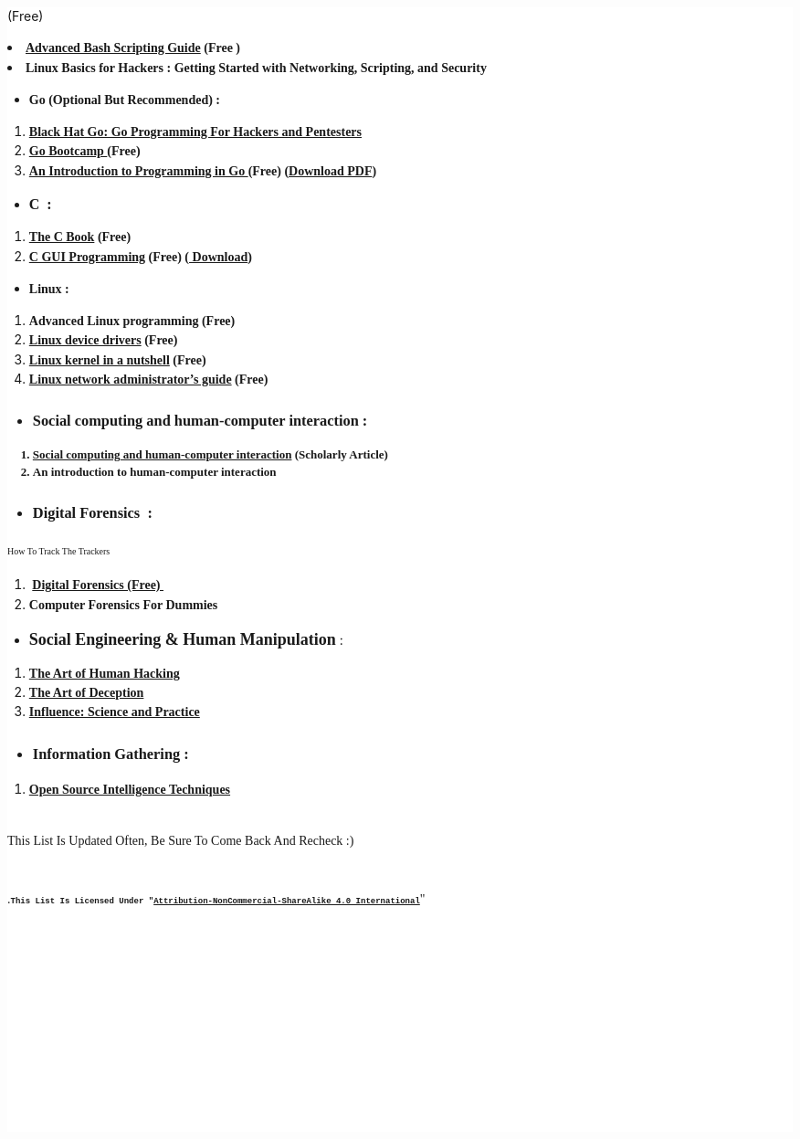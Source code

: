 (Free)&nbsp;</span></b></li><li><b><span style="font-family: Quicksand;"><a href="https://tldp.org/LDP/abs/html/" target="_blank">Advanced Bash Scripting Guide</a> (Free )</span></b><b><span style="font-family: Quicksand;">&nbsp;</span></b></li><li><b><span style="font-family: Quicksand;">Linux Basics for Hackers : Getting Started with Networking, Scripting, and Security&nbsp;</span></b></li></ol><p></p></div><div><ul style="text-align: left;"><li><b><span style="font-family: Quicksand;">Go (Optional But Recommended) :</span></b></li></ul></div><div><ol style="text-align: left;"><li><b><a href="https://nostarch.com/blackhatgo" target="_blank"><span style="font-family: Quicksand;">Black Hat Go: Go Programming For Hackers and Pentesters</span></a></b></li><li><b><span style="font-family: Quicksand;"><a href="http://www.golangbootcamp.com/" target="_blank">Go Bootcamp </a>(Free)&nbsp;</span></b></li><li><b><span style="font-family: Quicksand;"><a href="http://www.golang-book.com/" target="_blank">An Introduction to Programming in Go </a>(Free) (<a href="http://www.golang-book.com/public/pdf/gobook.pdf" target="_blank">Download PDF</a>)&nbsp;</span></b></li></ol></div><div><ul style="text-align: left;"><li><span style="font-family: Quicksand; font-size: 16px;"><b>C&nbsp; :</b></span></li></ul></div><div><ol style="text-align: left;"><li><b><span style="font-family: Quicksand;"><a href="https://publications.gbdirect.co.uk//c_book/" target="_blank">The C Book</a>&nbsp;(Free)&nbsp;</span></b></li><li><b><span style="font-family: Quicksand;"><a href="https://www.raspberrypi.org/magpi-issues/C_GUI_Programming.pdf" target="_blank">C GUI Programming</a>&nbsp;(Free) (<a href="https://www.raspberrypi.org/magpi-issues/C_GUI_Programming.pdf" target="_blank">&nbsp;Download</a>)&nbsp;</span></b></li></ol></div><div><ul style="text-align: left;"><li><span style="font-family: Quicksand;"><b>Linux :</b></span></li></ul></div><div><ol style="text-align: left;"><li><span style="font-family: Quicksand;"><b>Advanced Linux programming (Free)&nbsp;</b></span></li><li><span style="font-family: Quicksand;"><b><a href="https://lwn.net/Kernel/LDD3/" target="_blank">Linux device drivers</a>&nbsp;(Free)&nbsp;</b></span></li><li><span style="font-family: Quicksand;"><b><a href="http://www.kroah.com/lkn/" target="_blank">Linux kernel in a nutshell</a> (Free)&nbsp;</b></span></li><li><span style="font-family: Quicksand;"><b><a href="https://www.oreilly.com/openbook/linag2/book/" target="_blank">Linux network administrator’s guide</a>&nbsp;(Free)&nbsp;</b></span></li></ol></div><div><h3><ul style="text-align: left;"><li><span style="font-family: Quicksand;"><b>Social computing and human-computer interaction :</b></span></li></ul><b style="font-family: Quicksand;"><ol style="text-align: left;"><span style="font-size: 13px;"><li><b style="font-family: Quicksand;"><a href="https://scholar.google.com/scholar?q=Social+computing+and+human-computer+interaction+book&amp;hl=en" target="_blank">Social computing and human-computer interaction</a> (Scholarly Article)&nbsp;&nbsp;</b></li><li><span style="font-family: Quicksand;"><b>An introduction to human-computer interaction</b></span></li></span></ol></b></h3></div><h3 style="text-align: left;"><ul style="text-align: left;"><li><span style="font-family: Quicksand;"><b>Digital Forensics&nbsp; :</b></span></li></ul><span style="font-family: Quicksand;"><span style="font-weight: normal;"><span style="font-size: 10px;">How To Track The Trackers</span><span style="font-size: 16px;">&nbsp;</span></span></span></h3><div><ol style="text-align: left;"><li><span style="font-family: Quicksand;"><b>&nbsp;<a href="https://www.researchgate.net/publication/300474145_Digital_Forensics" target="_blank">Digital Forensics (Free)&nbsp;</a></b></span></li><li><span style="font-family: Quicksand;"><b>Computer Forensics For Dummies&nbsp;</b></span></li></ol></div><div><ul style="text-align: left;"><li><b><span style="font-family: Quicksand; font-size: 18px;">Social Engineering &amp; Human Manipulation</span></b>&nbsp;:</li></ul></div><div><ol style="text-align: left;"><li><b><span style="font-family: Quicksand;"><a href="https://www.amazon.com/Social-Engineering-Art-Human-Hacking/dp/0470639539" target="_blank">The Art of Human Hacking</a></span></b></li><li><b><span style="font-family: Quicksand;"><a href="https://www.amazon.com/Art-Deception-Controlling-Element-Security/dp/076454280X" target="_blank">The Art of Deception</a></span></b></li><li><b><span style="font-family: Quicksand;"><a href="https://www.amazon.com/Influence-Practice-Robert-B-Cialdini/dp/0205609996" target="_blank">Influence: Science and Practice</a></span></b></li></ol></div><h3 style="text-align: left;"><ul style="text-align: left;"><li><span style="font-family: Quicksand;">Information Gathering :</span></li></ul></h3><div><ol style="text-align: left;"><li><span style="font-family: Quicksand;"><b><a href="https://www.amazon.com/gp/aw/d/B08RRDTFF9/ref=dbs_a_w_dp_b08rrdtff9" target="_blank">Open Source Intelligence Techniques</a></b></span></li></ol></div><div><span style="font-family: Quicksand;"><br></span></div><div><span style="font-family: Quicksand;">This List Is Updated Often, Be Sure To Come Back And Recheck :)&nbsp;</span></div><div><span style="font-family: Quicksand;"><br></span></div><div><span style="font-family: Quicksand;"><br></span></div><div><span><span style="font-family: Quicksand;">.</span><b><span style="font-family: courier; font-size: 9px;">This List Is Licensed Under "<a href="https://creativecommons.org/licenses/by-nc-sa/4.0/" target="_blank">Attribution-NonCommercial-ShareAlike 4.0
International</a></span></b><span style="font-family: Quicksand;">"</span></span></div><p><span style="font-family: Quicksand;"><br></span></p><p><span style="font-family: Quicksand;"><br></span></p><p><span style="font-family: Quicksand;"><br></span></p><p><br></p><p><br></p><p><br></p><p><br></p></div></div>
</div>
</div>
